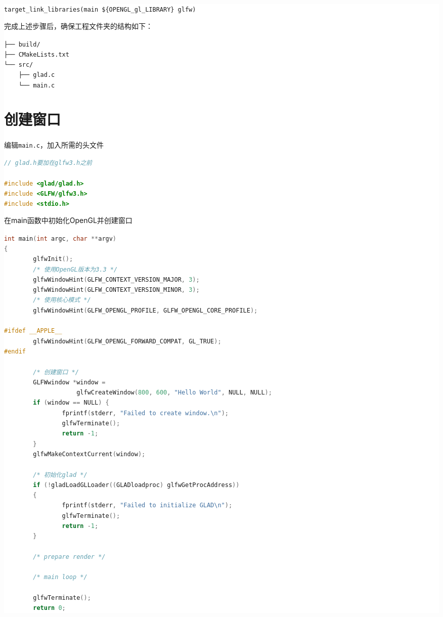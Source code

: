 ```
target_link_libraries(main ${OPENGL_gl_LIBRARY} glfw)
```

完成上述步骤后，确保工程文件夹的结构如下：

``` text
├── build/
├── CMakeLists.txt
└── src/
    ├── glad.c
    └── main.c
```

# 创建窗口

编辑`main.c`，加入所需的头文件

``` C
// glad.h要加在glfw3.h之前

#include <glad/glad.h>
#include <GLFW/glfw3.h>
#include <stdio.h>
```

在main函数中初始化OpenGL并创建窗口

``` C
int main(int argc, char **argv)
{
        glfwInit();
        /* 使用OpenGL版本为3.3 */
        glfwWindowHint(GLFW_CONTEXT_VERSION_MAJOR, 3);
        glfwWindowHint(GLFW_CONTEXT_VERSION_MINOR, 3);
        /* 使用核心模式 */
        glfwWindowHint(GLFW_OPENGL_PROFILE, GLFW_OPENGL_CORE_PROFILE);

#ifdef __APPLE__
        glfwWindowHint(GLFW_OPENGL_FORWARD_COMPAT, GL_TRUE);
#endif

        /* 创建窗口 */
        GLFWwindow *window =
                    glfwCreateWindow(800, 600, "Hello World", NULL, NULL);
        if (window == NULL) {
                fprintf(stderr, "Failed to create window.\n");
                glfwTerminate();
                return -1;
        }
        glfwMakeContextCurrent(window);

        /* 初始化glad */
        if (!gladLoadGLLoader((GLADloadproc) glfwGetProcAddress))
        {
                fprintf(stderr, "Failed to initialize GLAD\n");
                glfwTerminate();
                return -1;
        }

        /* prepare render */

        /* main loop */

        glfwTerminate();
        return 0;
```